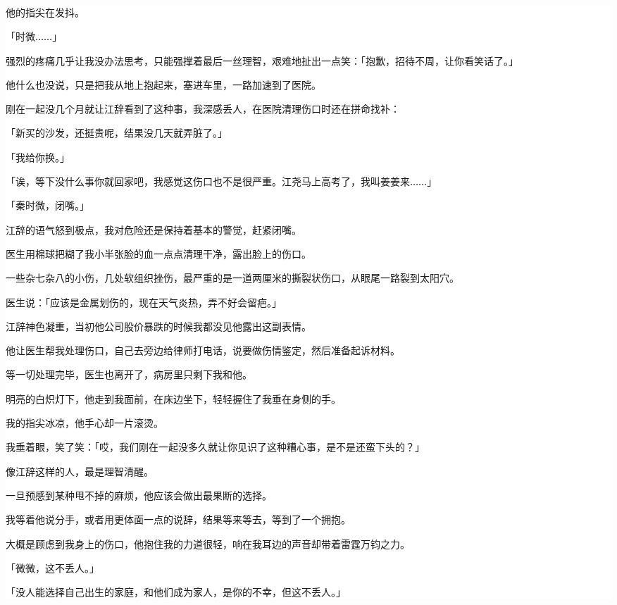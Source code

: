 他的指尖在发抖。


「时微……」


强烈的疼痛几乎让我没办法思考，只能强撑着最后一丝理智，艰难地扯出一点笑：「抱歉，招待不周，让你看笑话了。」


他什么也没说，只是把我从地上抱起来，塞进车里，一路加速到了医院。


刚在一起没几个月就让江辞看到了这种事，我深感丢人，在医院清理伤口时还在拼命找补：


「新买的沙发，还挺贵呢，结果没几天就弄脏了。」


「我给你换。」


「诶，等下没什么事你就回家吧，我感觉这伤口也不是很严重。江尧马上高考了，我叫姜姜来……」


「秦时微，闭嘴。」


江辞的语气怒到极点，我对危险还是保持着基本的警觉，赶紧闭嘴。


医生用棉球把糊了我小半张脸的血一点点清理干净，露出脸上的伤口。


一些杂七杂八的小伤，几处软组织挫伤，最严重的是一道两厘米的撕裂状伤口，从眼尾一路裂到太阳穴。


医生说：「应该是金属划伤的，现在天气炎热，弄不好会留疤。」


江辞神色凝重，当初他公司股价暴跌的时候我都没见他露出这副表情。


他让医生帮我处理伤口，自己去旁边给律师打电话，说要做伤情鉴定，然后准备起诉材料。


等一切处理完毕，医生也离开了，病房里只剩下我和他。


明亮的白炽灯下，他走到我面前，在床边坐下，轻轻握住了我垂在身侧的手。


我的指尖冰凉，他手心却一片滚烫。


我垂着眼，笑了笑：「哎，我们刚在一起没多久就让你见识了这种糟心事，是不是还蛮下头的？」


像江辞这样的人，最是理智清醒。


一旦预感到某种甩不掉的麻烦，他应该会做出最果断的选择。


我等着他说分手，或者用更体面一点的说辞，结果等来等去，等到了一个拥抱。


大概是顾虑到我身上的伤口，他抱住我的力道很轻，响在我耳边的声音却带着雷霆万钧之力。


「微微，这不丢人。」


「没人能选择自己出生的家庭，和他们成为家人，是你的不幸，但这不丢人。」
